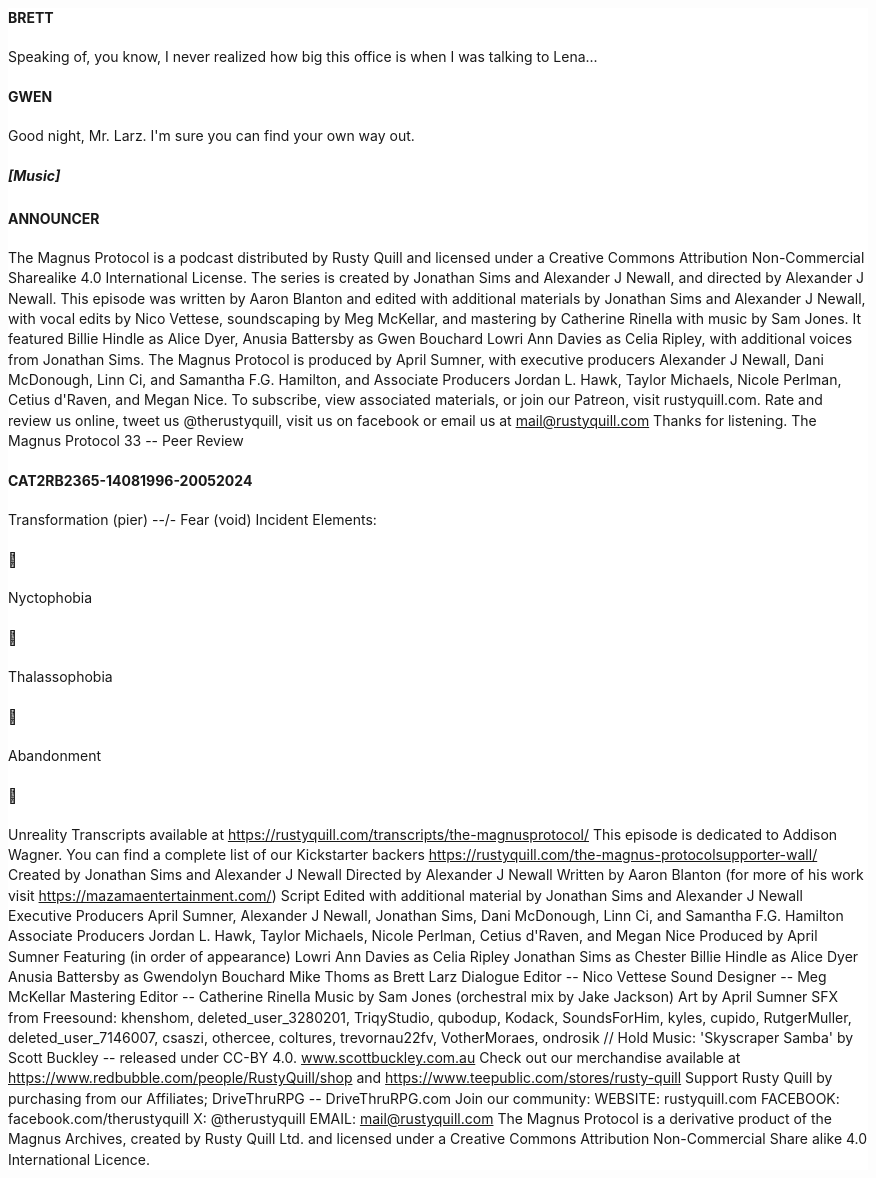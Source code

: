 #### BRETT

Speaking of, you know, I never realized how big this office is when I was talking to Lena... 

#### GWEN

Good night, Mr. Larz. I'm sure you can find your own way out. 

##### [Music]



#### ANNOUNCER

The Magnus Protocol is a podcast distributed by Rusty Quill and licensed under a Creative Commons Attribution Non-Commercial Sharealike 4.0 International License. The series is created by Jonathan Sims and Alexander J Newall, and directed by Alexander J Newall. This episode was written by Aaron Blanton and edited with additional materials by Jonathan Sims and Alexander J Newall, with vocal edits by Nico Vettese, soundscaping by Meg McKellar, and mastering by Catherine Rinella with music by Sam Jones. It featured Billie Hindle as Alice Dyer, Anusia Battersby as Gwen Bouchard Lowri Ann Davies as Celia Ripley, with additional voices from Jonathan Sims. The Magnus Protocol is produced by April Sumner, with executive producers Alexander J Newall, Dani McDonough, Linn Ci, and Samantha F.G. Hamilton, and Associate Producers Jordan L. Hawk, Taylor Michaels, Nicole Perlman, Cetius d'Raven, and Megan Nice. To subscribe, view associated materials, or join our Patreon, visit rustyquill.com. Rate and review us online, tweet us @therustyquill, visit us on facebook or email us at mail@rustyquill.com Thanks for listening. The Magnus Protocol 33 -- Peer Review 

#### CAT2RB2365-14081996-20052024

Transformation (pier) --/- Fear (void) Incident Elements: 

#### 

Nyctophobia 

#### 

Thalassophobia 

#### 

Abandonment 

#### 

Unreality Transcripts available at https://rustyquill.com/transcripts/the-magnusprotocol/ This episode is dedicated to Addison Wagner. You can find a complete list of our Kickstarter backers https://rustyquill.com/the-magnus-protocolsupporter-wall/ Created by Jonathan Sims and Alexander J Newall Directed by Alexander J Newall Written by Aaron Blanton (for more of his work visit https://mazamaentertainment.com/) Script Edited with additional material by Jonathan Sims and Alexander J Newall Executive Producers April Sumner, Alexander J Newall, Jonathan Sims, Dani McDonough, Linn Ci, and Samantha F.G. Hamilton Associate Producers Jordan L. Hawk, Taylor Michaels, Nicole Perlman, Cetius d'Raven, and Megan Nice Produced by April Sumner Featuring (in order of appearance) Lowri Ann Davies as Celia Ripley Jonathan Sims as Chester Billie Hindle as Alice Dyer Anusia Battersby as Gwendolyn Bouchard Mike Thoms as Brett Larz Dialogue Editor -- Nico Vettese Sound Designer -- Meg McKellar Mastering Editor -- Catherine Rinella Music by Sam Jones (orchestral mix by Jake Jackson) Art by April Sumner SFX from Freesound: khenshom, deleted_user_3280201, TriqyStudio, qubodup, Kodack, SoundsForHim, kyles, cupido, RutgerMuller, deleted_user_7146007, csaszi, othercee, coltures, trevornau22fv, VotherMoraes, ondrosik // Hold Music: 'Skyscraper Samba' by Scott Buckley -- released under CC-BY 4.0. www.scottbuckley.com.au Check out our merchandise available at https://www.redbubble.com/people/RustyQuill/shop and https://www.teepublic.com/stores/rusty-quill Support Rusty Quill by purchasing from our Affiliates; DriveThruRPG -- DriveThruRPG.com Join our community: WEBSITE: rustyquill.com FACEBOOK: facebook.com/therustyquill X: @therustyquill EMAIL: mail@rustyquill.com The Magnus Protocol is a derivative product of the Magnus Archives, created by Rusty Quill Ltd. and licensed under a Creative Commons Attribution Non-Commercial Share alike 4.0 International Licence. 